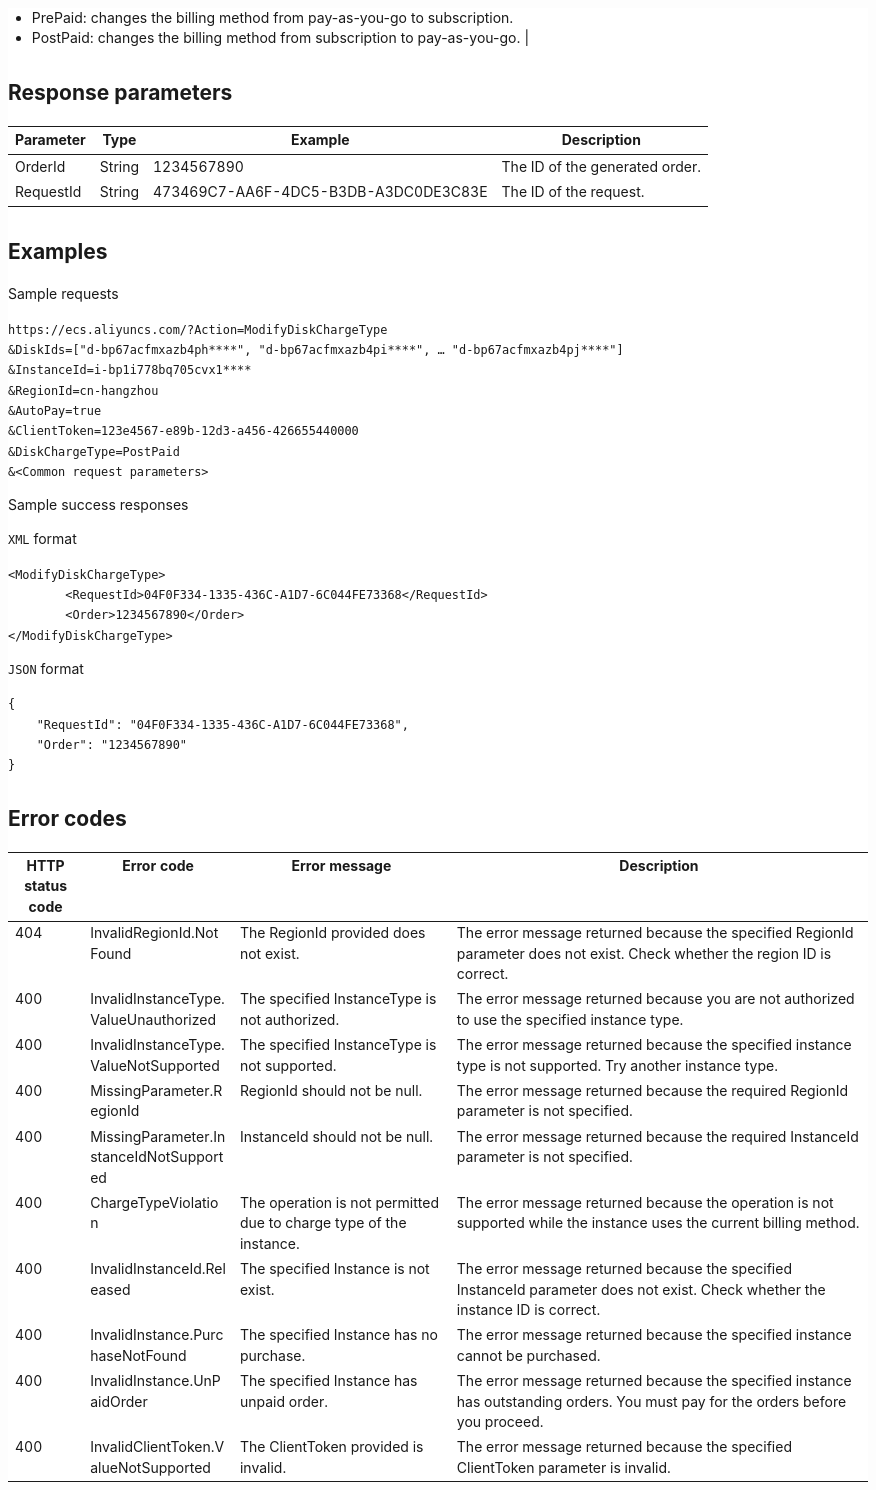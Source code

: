 -   PrePaid: changes the billing method from pay-as-you-go to subscription.
-   PostPaid: changes the billing method from subscription to pay-as-you-go. |

## Response parameters

|Parameter|Type|Example|Description|
|---------|----|-------|-----------|
|OrderId|String|1234567890|The ID of the generated order. |
|RequestId|String|473469C7-AA6F-4DC5-B3DB-A3DC0DE3C83E|The ID of the request. |

## Examples

Sample requests

```
https://ecs.aliyuncs.com/?Action=ModifyDiskChargeType
&DiskIds=["d-bp67acfmxazb4ph****", "d-bp67acfmxazb4pi****", … "d-bp67acfmxazb4pj****"]
&InstanceId=i-bp1i778bq705cvx1****
&RegionId=cn-hangzhou
&AutoPay=true
&ClientToken=123e4567-e89b-12d3-a456-426655440000
&DiskChargeType=PostPaid
&<Common request parameters>
```

Sample success responses

`XML` format

```
<ModifyDiskChargeType>
        <RequestId>04F0F334-1335-436C-A1D7-6C044FE73368</RequestId>
        <Order>1234567890</Order>
</ModifyDiskChargeType>
```

`JSON` format

```
{
    "RequestId": "04F0F334-1335-436C-A1D7-6C044FE73368",
    "Order": "1234567890"
}
```

## Error codes

|HTTP status code|Error code|Error message|Description|
|----------------|----------|-------------|-----------|
|404|InvalidRegionId.NotFound|The RegionId provided does not exist.|The error message returned because the specified RegionId parameter does not exist. Check whether the region ID is correct.|
|400|InvalidInstanceType.ValueUnauthorized|The specified InstanceType is not authorized.|The error message returned because you are not authorized to use the specified instance type.|
|400|InvalidInstanceType.ValueNotSupported|The specified InstanceType is not supported.|The error message returned because the specified instance type is not supported. Try another instance type.|
|400|MissingParameter.RegionId|RegionId should not be null.|The error message returned because the required RegionId parameter is not specified.|
|400|MissingParameter.InstanceIdNotSupported|InstanceId should not be null.|The error message returned because the required InstanceId parameter is not specified.|
|400|ChargeTypeViolation|The operation is not permitted due to charge type of the instance.|The error message returned because the operation is not supported while the instance uses the current billing method.|
|400|InvalidInstanceId.Released|The specified Instance is not exist.|The error message returned because the specified InstanceId parameter does not exist. Check whether the instance ID is correct.|
|400|InvalidInstance.PurchaseNotFound|The specified Instance has no purchase.|The error message returned because the specified instance cannot be purchased.|
|400|InvalidInstance.UnPaidOrder|The specified Instance has unpaid order.|The error message returned because the specified instance has outstanding orders. You must pay for the orders before you proceed.|
|400|InvalidClientToken.ValueNotSupported|The ClientToken provided is invalid.|The error message returned because the specified ClientToken parameter is invalid.|